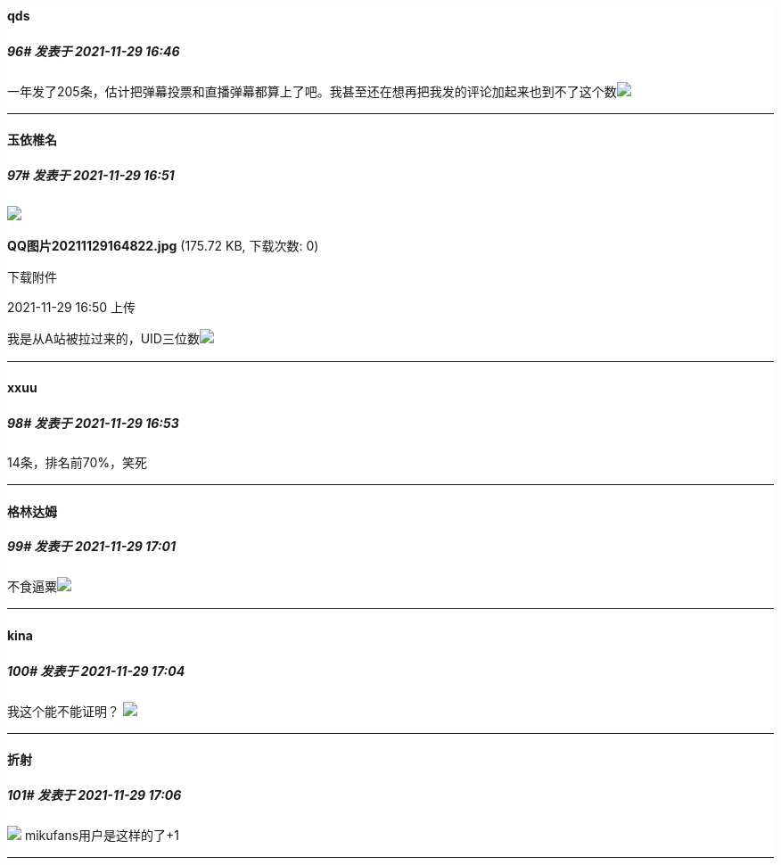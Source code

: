 ####  qds  
##### 96#       发表于 2021-11-29 16:46

一年发了205条，估计把弹幕投票和直播弹幕都算上了吧。我甚至还在想再把我发的评论加起来也到不了这个数<img src="https://static.saraba1st.com/image/smiley/face2017/018.png" referrerpolicy="no-referrer">

*****

####  玉依椎名  
##### 97#       发表于 2021-11-29 16:51

<img src="https://img.saraba1st.com/forum/202111/29/165042l3fw23sj32gc6gw7.jpg" referrerpolicy="no-referrer">

<strong>QQ图片20211129164822.jpg</strong> (175.72 KB, 下载次数: 0)

下载附件

2021-11-29 16:50 上传

我是从A站被拉过来的，UID三位数<img src="https://static.saraba1st.com/image/smiley/face2017/009.gif" referrerpolicy="no-referrer">

*****

####  xxuu  
##### 98#       发表于 2021-11-29 16:53

14条，排名前70%，笑死

*****

####  格林达姆  
##### 99#       发表于 2021-11-29 17:01

不食逼粟<img src="https://static.saraba1st.com/image/smiley/face2017/134.png" referrerpolicy="no-referrer">



*****

####  kina  
##### 100#       发表于 2021-11-29 17:04

我这个能不能证明？
<img src="https://p.sda1.dev/3/8e8d74f9b77c3dd7da318937f85f8486/S11129-17040991.png" referrerpolicy="no-referrer">

*****

####  折射  
##### 101#       发表于 2021-11-29 17:06

<img src="http://p.sda1.dev/3/4fe8b7944562a1ccd088861c40b296a2/IMG_CMP_231863873.png" referrerpolicy="no-referrer">
mikufans用户是这样的了+1

*****
